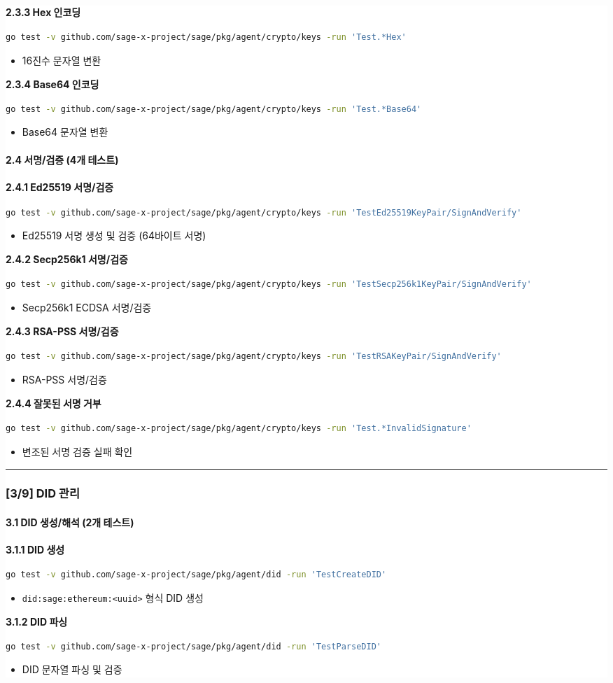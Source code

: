 **2.3.3 Hex 인코딩**
```bash
go test -v github.com/sage-x-project/sage/pkg/agent/crypto/keys -run 'Test.*Hex'
```
- 16진수 문자열 변환

**2.3.4 Base64 인코딩**
```bash
go test -v github.com/sage-x-project/sage/pkg/agent/crypto/keys -run 'Test.*Base64'
```
- Base64 문자열 변환

#### 2.4 서명/검증 (4개 테스트)

**2.4.1 Ed25519 서명/검증**
```bash
go test -v github.com/sage-x-project/sage/pkg/agent/crypto/keys -run 'TestEd25519KeyPair/SignAndVerify'
```
- Ed25519 서명 생성 및 검증 (64바이트 서명)

**2.4.2 Secp256k1 서명/검증**
```bash
go test -v github.com/sage-x-project/sage/pkg/agent/crypto/keys -run 'TestSecp256k1KeyPair/SignAndVerify'
```
- Secp256k1 ECDSA 서명/검증

**2.4.3 RSA-PSS 서명/검증**
```bash
go test -v github.com/sage-x-project/sage/pkg/agent/crypto/keys -run 'TestRSAKeyPair/SignAndVerify'
```
- RSA-PSS 서명/검증

**2.4.4 잘못된 서명 거부**
```bash
go test -v github.com/sage-x-project/sage/pkg/agent/crypto/keys -run 'Test.*InvalidSignature'
```
- 변조된 서명 검증 실패 확인

---

### [3/9] DID 관리

#### 3.1 DID 생성/해석 (2개 테스트)

**3.1.1 DID 생성**
```bash
go test -v github.com/sage-x-project/sage/pkg/agent/did -run 'TestCreateDID'
```
- `did:sage:ethereum:<uuid>` 형식 DID 생성

**3.1.2 DID 파싱**
```bash
go test -v github.com/sage-x-project/sage/pkg/agent/did -run 'TestParseDID'
```
- DID 문자열 파싱 및 검증
